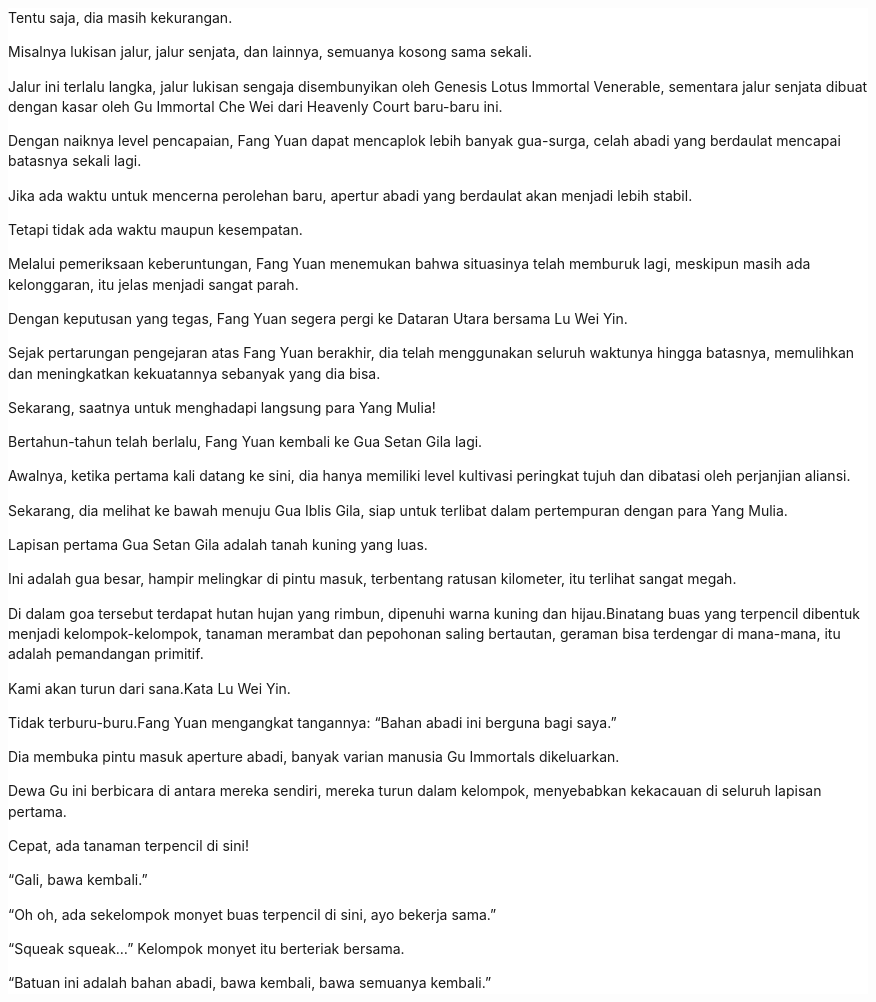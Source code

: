 Tentu saja, dia masih kekurangan.

Misalnya lukisan jalur, jalur senjata, dan lainnya, semuanya kosong sama sekali.

Jalur ini terlalu langka, jalur lukisan sengaja disembunyikan oleh Genesis Lotus Immortal Venerable, sementara jalur senjata dibuat dengan kasar oleh Gu Immortal Che Wei dari Heavenly Court baru-baru ini.

Dengan naiknya level pencapaian, Fang Yuan dapat mencaplok lebih banyak gua-surga, celah abadi yang berdaulat mencapai batasnya sekali lagi.

Jika ada waktu untuk mencerna perolehan baru, apertur abadi yang berdaulat akan menjadi lebih stabil.

Tetapi tidak ada waktu maupun kesempatan.

Melalui pemeriksaan keberuntungan, Fang Yuan menemukan bahwa situasinya telah memburuk lagi, meskipun masih ada kelonggaran, itu jelas menjadi sangat parah.

Dengan keputusan yang tegas, Fang Yuan segera pergi ke Dataran Utara bersama Lu Wei Yin.

Sejak pertarungan pengejaran atas Fang Yuan berakhir, dia telah menggunakan seluruh waktunya hingga batasnya, memulihkan dan meningkatkan kekuatannya sebanyak yang dia bisa.

Sekarang, saatnya untuk menghadapi langsung para Yang Mulia!

Bertahun-tahun telah berlalu, Fang Yuan kembali ke Gua Setan Gila lagi.

Awalnya, ketika pertama kali datang ke sini, dia hanya memiliki level kultivasi peringkat tujuh dan dibatasi oleh perjanjian aliansi.

Sekarang, dia melihat ke bawah menuju Gua Iblis Gila, siap untuk terlibat dalam pertempuran dengan para Yang Mulia.

Lapisan pertama Gua Setan Gila adalah tanah kuning yang luas.

Ini adalah gua besar, hampir melingkar di pintu masuk, terbentang ratusan kilometer, itu terlihat sangat megah.

Di dalam goa tersebut terdapat hutan hujan yang rimbun, dipenuhi warna kuning dan hijau.Binatang buas yang terpencil dibentuk menjadi kelompok-kelompok, tanaman merambat dan pepohonan saling bertautan, geraman bisa terdengar di mana-mana, itu adalah pemandangan primitif.

Kami akan turun dari sana.Kata Lu Wei Yin.

Tidak terburu-buru.Fang Yuan mengangkat tangannya: “Bahan abadi ini berguna bagi saya.”

Dia membuka pintu masuk aperture abadi, banyak varian manusia Gu Immortals dikeluarkan.

Dewa Gu ini berbicara di antara mereka sendiri, mereka turun dalam kelompok, menyebabkan kekacauan di seluruh lapisan pertama.

Cepat, ada tanaman terpencil di sini!

“Gali, bawa kembali.”

“Oh oh, ada sekelompok monyet buas terpencil di sini, ayo bekerja sama.”

“Squeak squeak…” Kelompok monyet itu berteriak bersama.

“Batuan ini adalah bahan abadi, bawa kembali, bawa semuanya kembali.”

